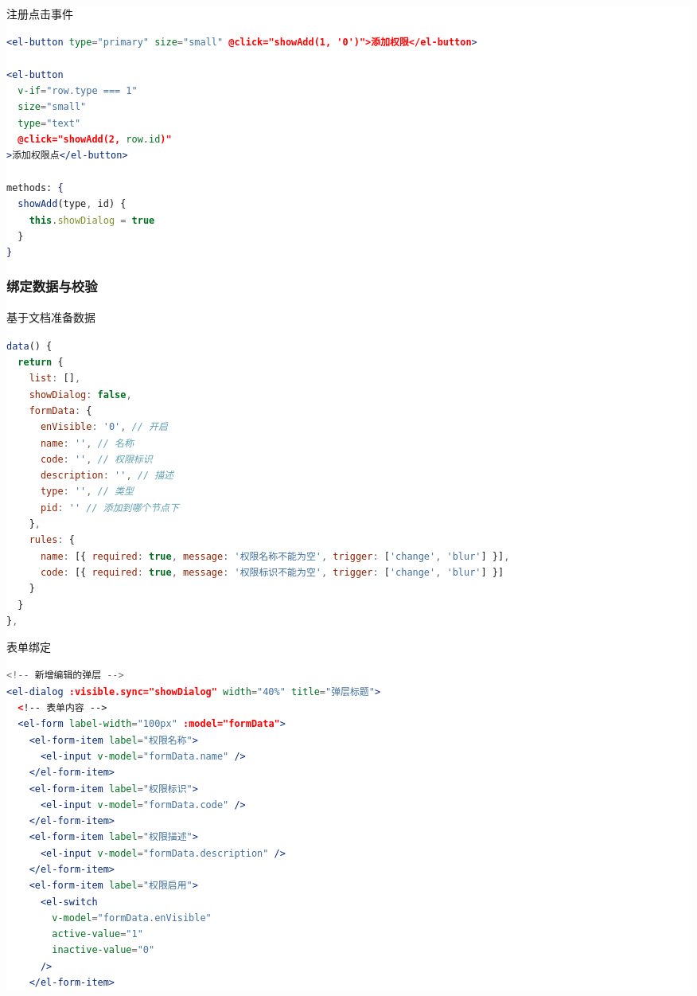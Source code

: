 注册点击事件

```jsx
<el-button type="primary" size="small" @click="showAdd(1, '0')">添加权限</el-button>

<el-button
  v-if="row.type === 1"
  size="small"
  type="text"
  @click="showAdd(2, row.id)"
>添加权限点</el-button>

methods: {
  showAdd(type, id) {
    this.showDialog = true
  }
}
```

### 绑定数据与校验

基于文档准备数据

```jsx
data() {
  return {
    list: [],
    showDialog: false,
    formData: {
      enVisible: '0', // 开启
      name: '', // 名称
      code: '', // 权限标识
      description: '', // 描述
      type: '', // 类型
      pid: '' // 添加到哪个节点下
    },
    rules: {
      name: [{ required: true, message: '权限名称不能为空', trigger: ['change', 'blur'] }],
      code: [{ required: true, message: '权限标识不能为空', trigger: ['change', 'blur'] }]
    }
  }
},
```

表单绑定

```jsx
<!-- 新增编辑的弹层 -->
<el-dialog :visible.sync="showDialog" width="40%" title="弹层标题">
  <!-- 表单内容 -->
  <el-form label-width="100px" :model="formData">
    <el-form-item label="权限名称">
      <el-input v-model="formData.name" />
    </el-form-item>
    <el-form-item label="权限标识">
      <el-input v-model="formData.code" />
    </el-form-item>
    <el-form-item label="权限描述">
      <el-input v-model="formData.description" />
    </el-form-item>
    <el-form-item label="权限启用">
      <el-switch
        v-model="formData.enVisible"
        active-value="1"
        inactive-value="0"
      />
    </el-form-item>
```